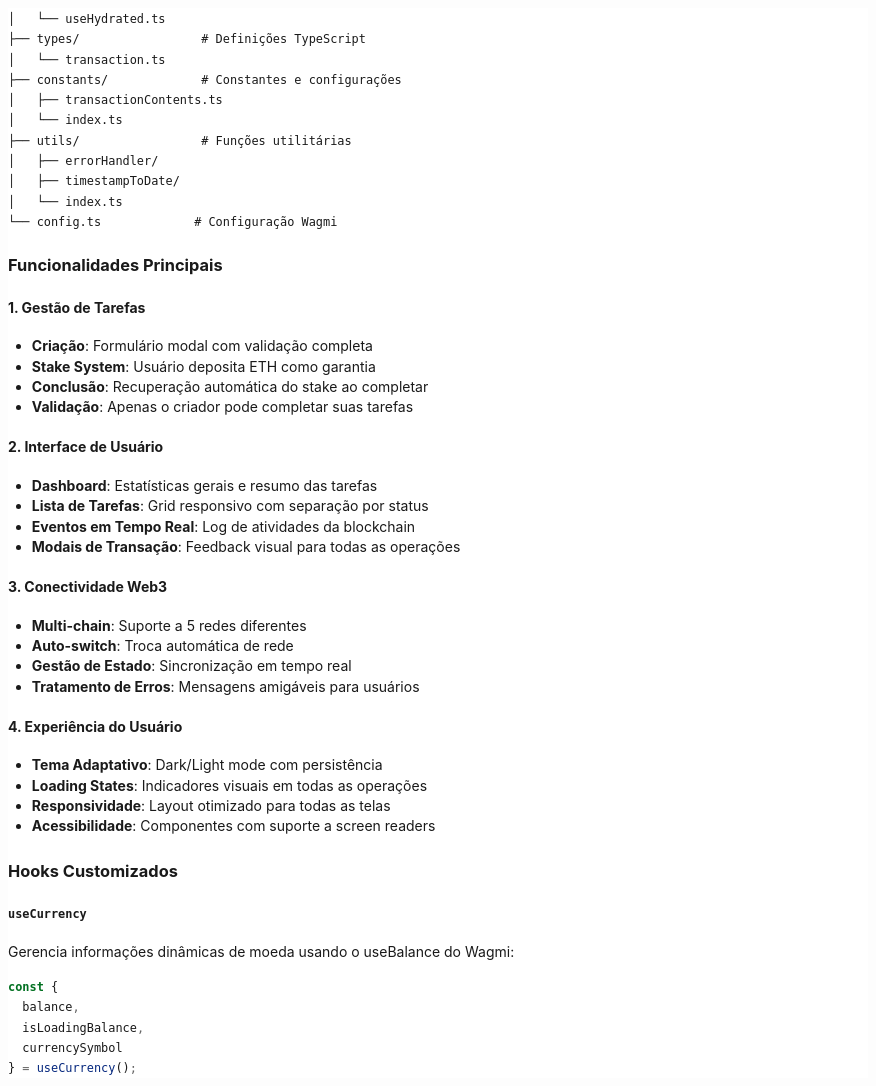 ```
│   └── useHydrated.ts
├── types/                 # Definições TypeScript
│   └── transaction.ts
├── constants/             # Constantes e configurações
│   ├── transactionContents.ts
│   └── index.ts
├── utils/                 # Funções utilitárias
│   ├── errorHandler/
│   ├── timestampToDate/
│   └── index.ts
└── config.ts             # Configuração Wagmi
```

### Funcionalidades Principais

#### 1. Gestão de Tarefas
- **Criação**: Formulário modal com validação completa
- **Stake System**: Usuário deposita ETH como garantia
- **Conclusão**: Recuperação automática do stake ao completar
- **Validação**: Apenas o criador pode completar suas tarefas

#### 2. Interface de Usuário
- **Dashboard**: Estatísticas gerais e resumo das tarefas
- **Lista de Tarefas**: Grid responsivo com separação por status
- **Eventos em Tempo Real**: Log de atividades da blockchain
- **Modais de Transação**: Feedback visual para todas as operações

#### 3. Conectividade Web3
- **Multi-chain**: Suporte a 5 redes diferentes
- **Auto-switch**: Troca automática de rede
- **Gestão de Estado**: Sincronização em tempo real
- **Tratamento de Erros**: Mensagens amigáveis para usuários

#### 4. Experiência do Usuário
- **Tema Adaptativo**: Dark/Light mode com persistência
- **Loading States**: Indicadores visuais em todas as operações
- **Responsividade**: Layout otimizado para todas as telas
- **Acessibilidade**: Componentes com suporte a screen readers

### Hooks Customizados

#### `useCurrency`
Gerencia informações dinâmicas de moeda usando o useBalance do Wagmi:
```typescript
const {
  balance,
  isLoadingBalance,
  currencySymbol
} = useCurrency();
```
